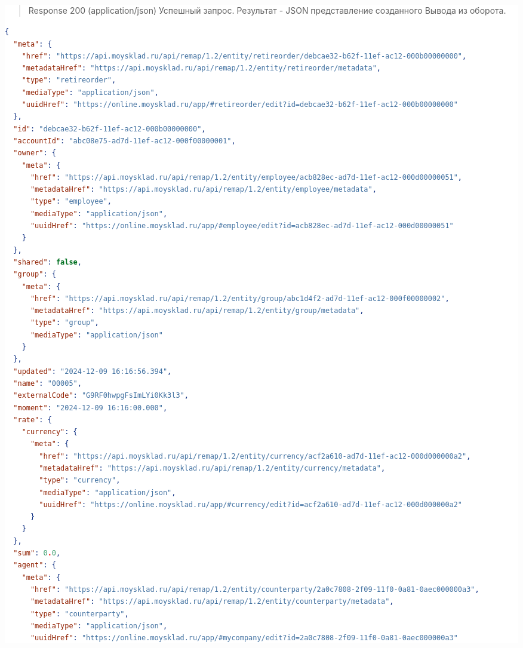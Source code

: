 > Response 200 (application/json)
Успешный запрос. Результат - JSON представление созданного Вывода из оборота.

```json
{
  "meta": {
    "href": "https://api.moysklad.ru/api/remap/1.2/entity/retireorder/debcae32-b62f-11ef-ac12-000b00000000",
    "metadataHref": "https://api.moysklad.ru/api/remap/1.2/entity/retireorder/metadata",
    "type": "retireorder",
    "mediaType": "application/json",
    "uuidHref": "https://online.moysklad.ru/app/#retireorder/edit?id=debcae32-b62f-11ef-ac12-000b00000000"
  },
  "id": "debcae32-b62f-11ef-ac12-000b00000000",
  "accountId": "abc08e75-ad7d-11ef-ac12-000f00000001",
  "owner": {
    "meta": {
      "href": "https://api.moysklad.ru/api/remap/1.2/entity/employee/acb828ec-ad7d-11ef-ac12-000d00000051",
      "metadataHref": "https://api.moysklad.ru/api/remap/1.2/entity/employee/metadata",
      "type": "employee",
      "mediaType": "application/json",
      "uuidHref": "https://online.moysklad.ru/app/#employee/edit?id=acb828ec-ad7d-11ef-ac12-000d00000051"
    }
  },
  "shared": false,
  "group": {
    "meta": {
      "href": "https://api.moysklad.ru/api/remap/1.2/entity/group/abc1d4f2-ad7d-11ef-ac12-000f00000002",
      "metadataHref": "https://api.moysklad.ru/api/remap/1.2/entity/group/metadata",
      "type": "group",
      "mediaType": "application/json"
    }
  },
  "updated": "2024-12-09 16:16:56.394",
  "name": "00005",
  "externalCode": "G9RF0hwpgFsImLYi0Kk3l3",
  "moment": "2024-12-09 16:16:00.000",
  "rate": {
    "currency": {
      "meta": {
        "href": "https://api.moysklad.ru/api/remap/1.2/entity/currency/acf2a610-ad7d-11ef-ac12-000d000000a2",
        "metadataHref": "https://api.moysklad.ru/api/remap/1.2/entity/currency/metadata",
        "type": "currency",
        "mediaType": "application/json",
        "uuidHref": "https://online.moysklad.ru/app/#currency/edit?id=acf2a610-ad7d-11ef-ac12-000d000000a2"
      }
    }
  },
  "sum": 0.0,
  "agent": {
    "meta": {
      "href": "https://api.moysklad.ru/api/remap/1.2/entity/counterparty/2a0c7808-2f09-11f0-0a81-0aec000000a3",
      "metadataHref": "https://api.moysklad.ru/api/remap/1.2/entity/counterparty/metadata",
      "type": "counterparty",
      "mediaType": "application/json",
      "uuidHref": "https://online.moysklad.ru/app/#mycompany/edit?id=2a0c7808-2f09-11f0-0a81-0aec000000a3"
```